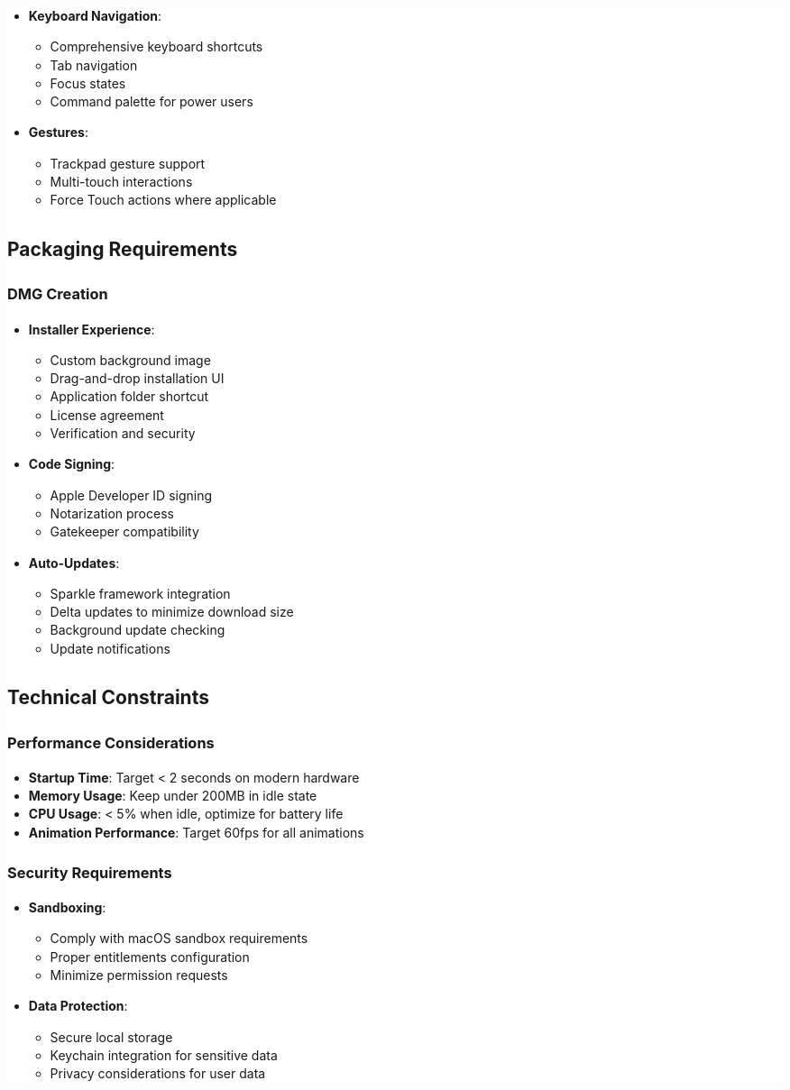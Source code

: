 - **Keyboard Navigation**:
  - Comprehensive keyboard shortcuts
  - Tab navigation
  - Focus states
  - Command palette for power users

- **Gestures**:
  - Trackpad gesture support
  - Multi-touch interactions
  - Force Touch actions where applicable

## Packaging Requirements

### DMG Creation
- **Installer Experience**:
  - Custom background image
  - Drag-and-drop installation UI
  - Application folder shortcut
  - License agreement
  - Verification and security

- **Code Signing**:
  - Apple Developer ID signing
  - Notarization process
  - Gatekeeper compatibility

- **Auto-Updates**:
  - Sparkle framework integration
  - Delta updates to minimize download size
  - Background update checking
  - Update notifications

## Technical Constraints

### Performance Considerations
- **Startup Time**: Target < 2 seconds on modern hardware
- **Memory Usage**: Keep under 200MB in idle state
- **CPU Usage**: < 5% when idle, optimize for battery life
- **Animation Performance**: Target 60fps for all animations

### Security Requirements
- **Sandboxing**:
  - Comply with macOS sandbox requirements
  - Proper entitlements configuration
  - Minimize permission requests

- **Data Protection**:
  - Secure local storage
  - Keychain integration for sensitive data
  - Privacy considerations for user data
